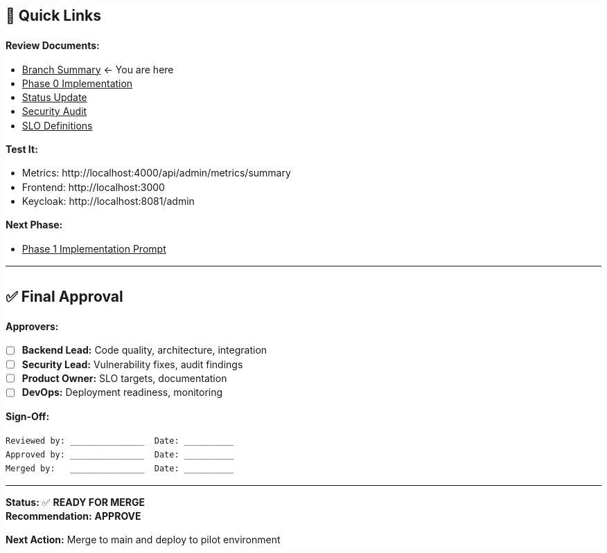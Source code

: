 ## 🔗 Quick Links

**Review Documents:**
- [Branch Summary](./BRANCH-READY-FOR-REVIEW.md) ← You are here
- [Phase 0 Implementation](./PHASE0-IMPLEMENTATION-COMPLETE.md)
- [Status Update](./STATUS-UPDATE.md)
- [Security Audit](./docs/SECURITY-AUDIT-2025-10-15.md)
- [SLO Definitions](./docs/SLO.md)

**Test It:**
- Metrics: http://localhost:4000/api/admin/metrics/summary
- Frontend: http://localhost:3000
- Keycloak: http://localhost:8081/admin

**Next Phase:**
- [Phase 1 Implementation Prompt](./docs/PHASE1-IMPLEMENTATION-PROMPT.md)

---

## ✅ Final Approval

**Approvers:**

- [ ] **Backend Lead:** Code quality, architecture, integration
- [ ] **Security Lead:** Vulnerability fixes, audit findings
- [ ] **Product Owner:** SLO targets, documentation
- [ ] **DevOps:** Deployment readiness, monitoring

**Sign-Off:**

```
Reviewed by: _______________  Date: __________
Approved by: _______________  Date: __________
Merged by:   _______________  Date: __________
```

---

**Status:** ✅ **READY FOR MERGE**  
**Recommendation:** **APPROVE**

**Next Action:** Merge to main and deploy to pilot environment

